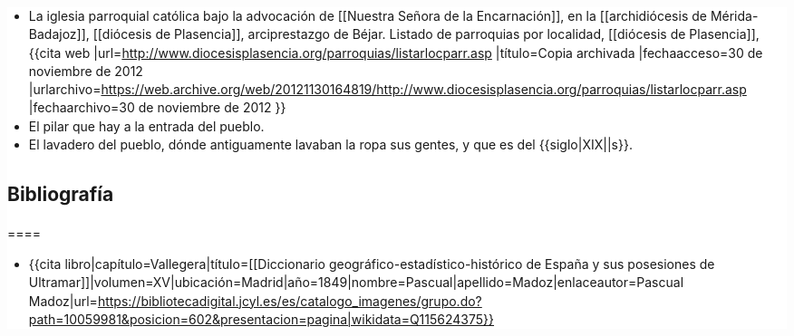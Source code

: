 * La iglesia parroquial católica bajo la advocación de [[Nuestra Señora de la Encarnación]], en la [[archidiócesis de Mérida-Badajoz]], [[diócesis de Plasencia]], arciprestazgo de Béjar.<ref> Listado de parroquias por localidad, [[diócesis de Plasencia]], {{cita web |url=http://www.diocesisplasencia.org/parroquias/listarlocparr.asp |título=Copia archivada |fechaacceso=30 de noviembre de 2012 |urlarchivo=https://web.archive.org/web/20121130164819/http://www.diocesisplasencia.org/parroquias/listarlocparr.asp |fechaarchivo=30 de noviembre de 2012 }}</ref>
* El pilar que hay a la entrada del pueblo.
* El lavadero del pueblo, dónde antiguamente lavaban la ropa sus gentes, y que es del {{siglo|XIX||s}}.

## Bibliografía

====
* {{cita libro|capítulo=Vallegera|título=[[Diccionario geográfico-estadístico-histórico de España y sus posesiones de Ultramar]]|volumen=XV|ubicación=Madrid|año=1849|nombre=Pascual|apellido=Madoz|enlaceautor=Pascual Madoz|url=https://bibliotecadigital.jcyl.es/es/catalogo_imagenes/grupo.do?path=10059981&posicion=602&presentacion=pagina|wikidata=Q115624375}}